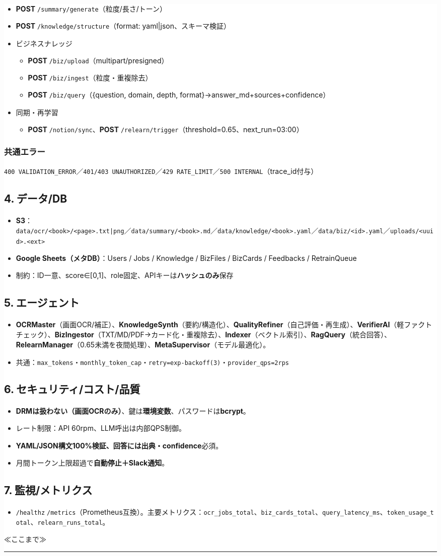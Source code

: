  * **POST** `/summary/generate`（粒度/長さ/トーン）

  * **POST** `/knowledge/structure`（format: yaml|json、スキーマ検証）

* ビジネスナレッジ

  * **POST** `/biz/upload`（multipart/presigned）

  * **POST** `/biz/ingest`（粒度・重複除去）

  * **POST** `/biz/query`（{question, domain, depth, format}→answer\_md+sources+confidence）

* 同期・再学習

  * **POST** `/notion/sync`、**POST** `/relearn/trigger`（threshold=0.65、next\_run=03:00）

### **共通エラー**

`400 VALIDATION_ERROR`／`401/403 UNAUTHORIZED`／`429 RATE_LIMIT`／`500 INTERNAL`（trace\_id付与）

## **4\. データ/DB**

* **S3**：  
   `data/ocr/<book>/<page>.txt|png`／`data/summary/<book>.md`／`data/knowledge/<book>.yaml`／`data/biz/<id>.yaml`／`uploads/<uuid>.<ext>`

* **Google Sheets（メタDB）**：Users / Jobs / Knowledge / BizFiles / BizCards / Feedbacks / RetrainQueue

* 制約：ID一意、score∈\[0,1\]、role固定、APIキーは**ハッシュのみ**保存

## **5\. エージェント**

* **OCRMaster**（画面OCR/補正）、**KnowledgeSynth**（要約/構造化）、**QualityRefiner**（自己評価・再生成）、**VerifierAI**（軽ファクトチェック）、**BizIngestor**（TXT/MD/PDF→カード化・重複除去）、**Indexer**（ベクトル索引）、**RagQuery**（統合回答）、**RelearnManager**（0.65未満を夜間処理）、**MetaSupervisor**（モデル最適化）。

* 共通：`max_tokens`・`monthly_token_cap`・`retry=exp-backoff(3)`・`provider_qps=2rps`

## **6\. セキュリティ/コスト/品質**

* **DRMは扱わない（画面OCRのみ）**、鍵は**環境変数**、パスワードは**bcrypt**。

* レート制限：API 60rpm、LLM呼出は内部QPS制御。

* **YAML/JSON構文100%検証、回答には出典・confidence**必須。

* 月間トークン上限超過で**自動停止＋Slack通知**。

## **7\. 監視/メトリクス**

* `/healthz` `/metrics`（Prometheus互換）。主要メトリクス：`ocr_jobs_total`、`biz_cards_total`、`query_latency_ms`、`token_usage_total`、`relearn_runs_total`。

≪ここまで≫

---
